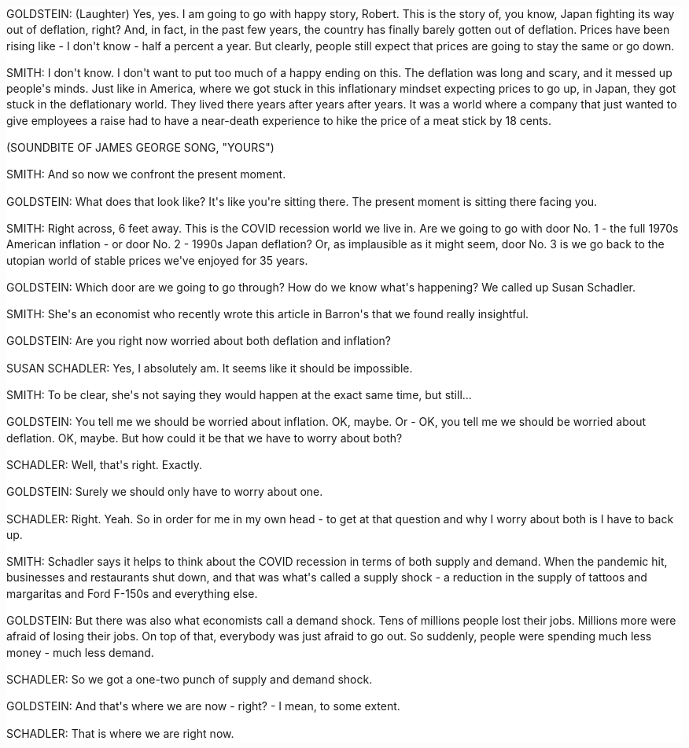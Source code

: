 GOLDSTEIN: (Laughter) Yes, yes. I am going to go with happy story, Robert. This is the story of, you know, Japan fighting its way out of deflation, right? And, in fact, in the past few years, the country has finally barely gotten out of deflation. Prices have been rising like - I don't know - half a percent a year. But clearly, people still expect that prices are going to stay the same or go down.

SMITH: I don't know. I don't want to put too much of a happy ending on this. The deflation was long and scary, and it messed up people's minds. Just like in America, where we got stuck in this inflationary mindset expecting prices to go up, in Japan, they got stuck in the deflationary world. They lived there years after years after years. It was a world where a company that just wanted to give employees a raise had to have a near-death experience to hike the price of a meat stick by 18 cents.

(SOUNDBITE OF JAMES GEORGE SONG, "YOURS")

SMITH: And so now we confront the present moment.

GOLDSTEIN: What does that look like? It's like you're sitting there. The present moment is sitting there facing you.

SMITH: Right across, 6 feet away. This is the COVID recession world we live in. Are we going to go with door No. 1 - the full 1970s American inflation - or door No. 2 - 1990s Japan deflation? Or, as implausible as it might seem, door No. 3 is we go back to the utopian world of stable prices we've enjoyed for 35 years.

GOLDSTEIN: Which door are we going to go through? How do we know what's happening? We called up Susan Schadler.

SMITH: She's an economist who recently wrote this article in Barron's that we found really insightful.

GOLDSTEIN: Are you right now worried about both deflation and inflation?

SUSAN SCHADLER: Yes, I absolutely am. It seems like it should be impossible.

SMITH: To be clear, she's not saying they would happen at the exact same time, but still...

GOLDSTEIN: You tell me we should be worried about inflation. OK, maybe. Or - OK, you tell me we should be worried about deflation. OK, maybe. But how could it be that we have to worry about both?

SCHADLER: Well, that's right. Exactly.

GOLDSTEIN: Surely we should only have to worry about one.

SCHADLER: Right. Yeah. So in order for me in my own head - to get at that question and why I worry about both is I have to back up.

SMITH: Schadler says it helps to think about the COVID recession in terms of both supply and demand. When the pandemic hit, businesses and restaurants shut down, and that was what's called a supply shock - a reduction in the supply of tattoos and margaritas and Ford F-150s and everything else.

GOLDSTEIN: But there was also what economists call a demand shock. Tens of millions people lost their jobs. Millions more were afraid of losing their jobs. On top of that, everybody was just afraid to go out. So suddenly, people were spending much less money - much less demand.

SCHADLER: So we got a one-two punch of supply and demand shock.

GOLDSTEIN: And that's where we are now - right? - I mean, to some extent.

SCHADLER: That is where we are right now.
